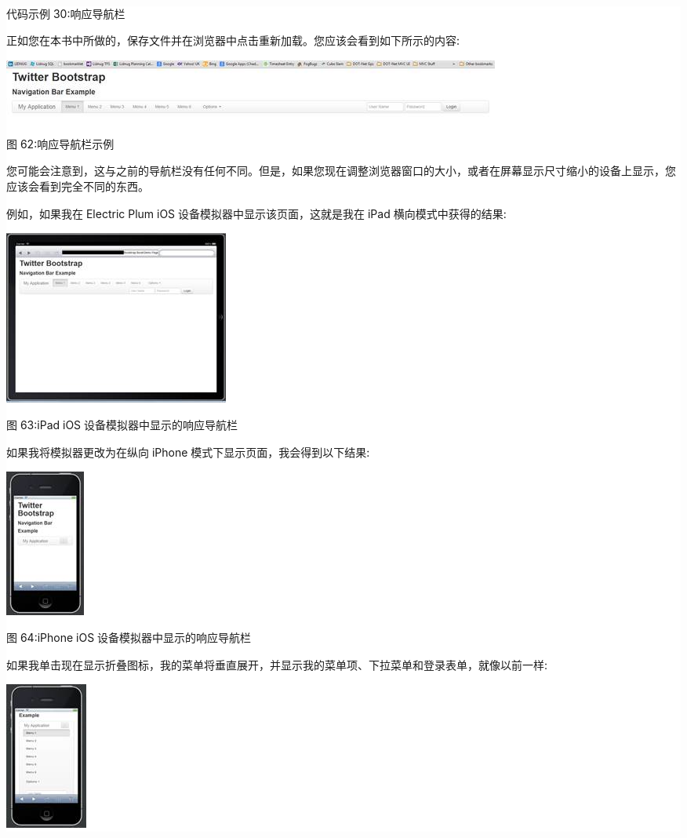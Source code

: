 代码示例 30:响应导航栏

正如您在本书中所做的，保存文件并在浏览器中点击重新加载。您应该会看到如下所示的内容:

![](img/image065.jpg)

图 62:响应导航栏示例

您可能会注意到，这与之前的导航栏没有任何不同。但是，如果您现在调整浏览器窗口的大小，或者在屏幕显示尺寸缩小的设备上显示，您应该会看到完全不同的东西。

例如，如果我在 Electric Plum iOS 设备模拟器中显示该页面，这就是我在 iPad 横向模式中获得的结果:

![](img/image066.jpg)

图 63:iPad iOS 设备模拟器中显示的响应导航栏

如果我将模拟器更改为在纵向 iPhone 模式下显示页面，我会得到以下结果:

![](img/image067.jpg)

图 64:iPhone iOS 设备模拟器中显示的响应导航栏

如果我单击现在显示折叠图标，我的菜单将垂直展开，并显示我的菜单项、下拉菜单和登录表单，就像以前一样:

![](img/image068.jpg)
